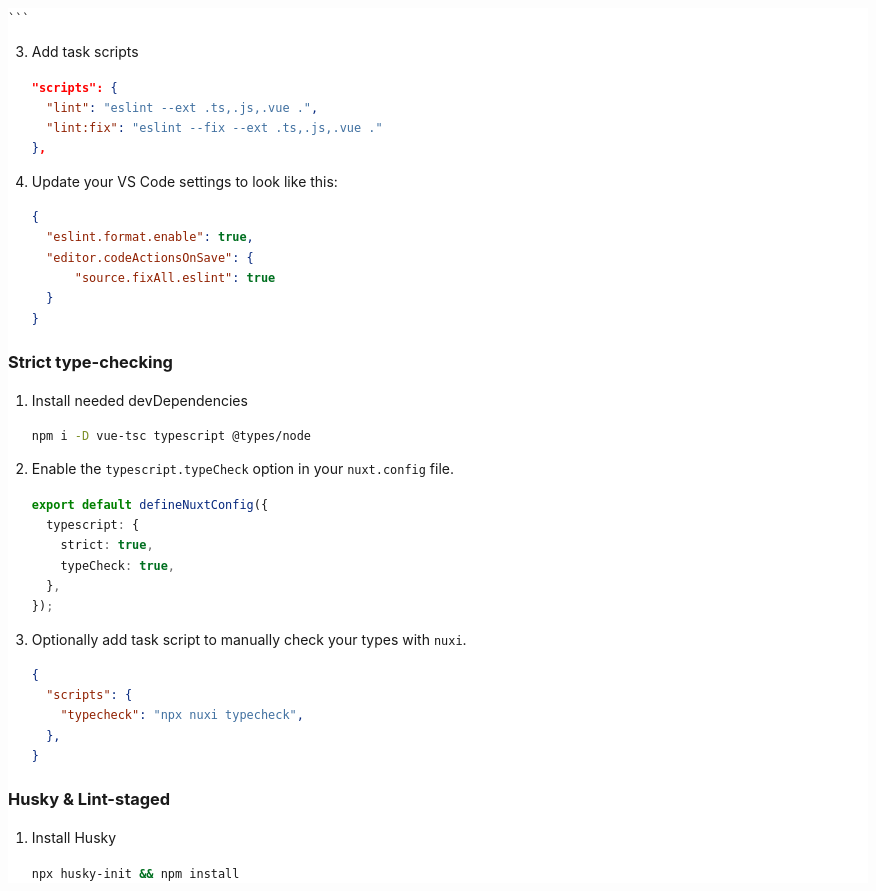     ```

3. Add task scripts

    ```json
    "scripts": {
      "lint": "eslint --ext .ts,.js,.vue .",
      "lint:fix": "eslint --fix --ext .ts,.js,.vue ."
    },
    ```

4. Update your VS Code settings to look like this:

    ```json
    {
      "eslint.format.enable": true,
      "editor.codeActionsOnSave": {
          "source.fixAll.eslint": true
      }
    }
    ```

### Strict type-checking

1. Install needed devDependencies

    ```bash
    npm i -D vue-tsc typescript @types/node
    ```

2. Enable the `typescript.typeCheck` option in your `nuxt.config` file.

    ```typescript
    export default defineNuxtConfig({
      typescript: {
        strict: true,
        typeCheck: true,
      },
    });
    ```

3. Optionally add task script to manually check your types with `nuxi`.

    ```json
    {
      "scripts": {
        "typecheck": "npx nuxi typecheck",
      },
    }
    ```

### Husky & Lint-staged

1. Install Husky

    ```bash
    npx husky-init && npm install
    ```
